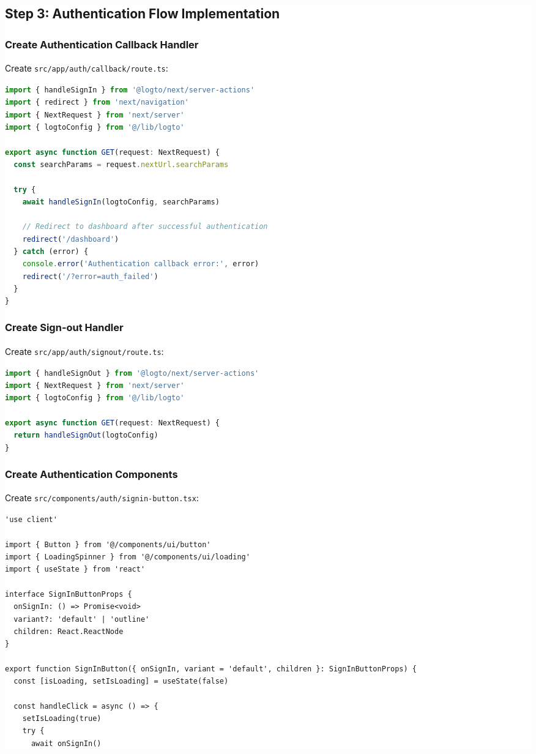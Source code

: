 ## Step 3: Authentication Flow Implementation

### Create Authentication Callback Handler

Create `src/app/auth/callback/route.ts`:

```typescript
import { handleSignIn } from '@logto/next/server-actions'
import { redirect } from 'next/navigation'
import { NextRequest } from 'next/server'
import { logtoConfig } from '@/lib/logto'

export async function GET(request: NextRequest) {
  const searchParams = request.nextUrl.searchParams
  
  try {
    await handleSignIn(logtoConfig, searchParams)
    
    // Redirect to dashboard after successful authentication
    redirect('/dashboard')
  } catch (error) {
    console.error('Authentication callback error:', error)
    redirect('/?error=auth_failed')
  }
}
```

### Create Sign-out Handler

Create `src/app/auth/signout/route.ts`:

```typescript
import { handleSignOut } from '@logto/next/server-actions'
import { NextRequest } from 'next/server'
import { logtoConfig } from '@/lib/logto'

export async function GET(request: NextRequest) {
  return handleSignOut(logtoConfig)
}
```

### Create Authentication Components

Create `src/components/auth/signin-button.tsx`:

```tsx
'use client'

import { Button } from '@/components/ui/button'
import { LoadingSpinner } from '@/components/ui/loading'
import { useState } from 'react'

interface SignInButtonProps {
  onSignIn: () => Promise<void>
  variant?: 'default' | 'outline'
  children: React.ReactNode
}

export function SignInButton({ onSignIn, variant = 'default', children }: SignInButtonProps) {
  const [isLoading, setIsLoading] = useState(false)

  const handleClick = async () => {
    setIsLoading(true)
    try {
      await onSignIn()
```